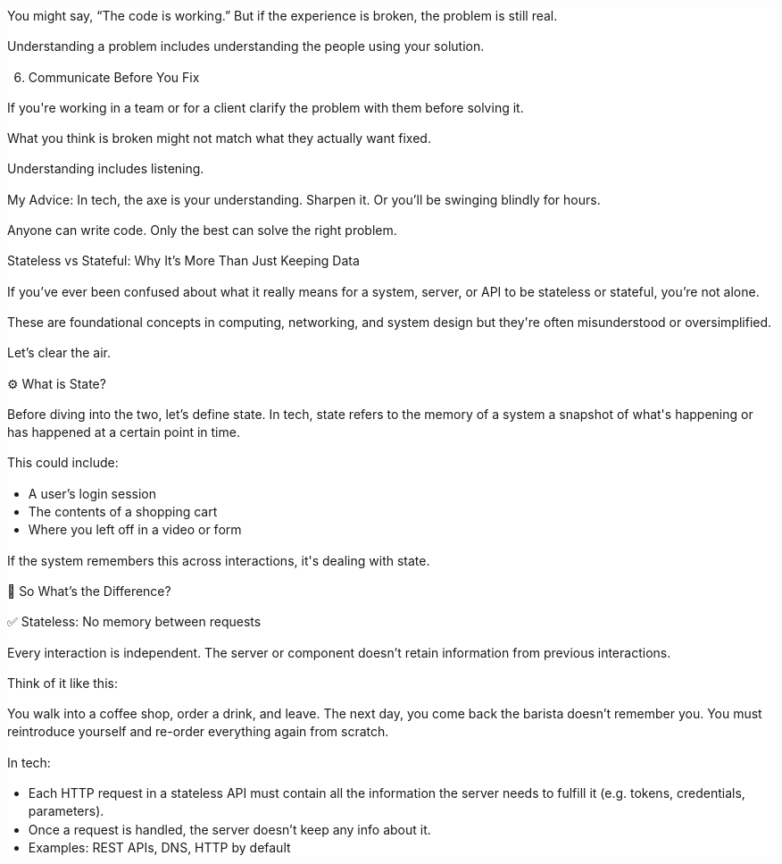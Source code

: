 You might say, “The code is working.”
But if the experience is broken, the problem is still real.

Understanding a problem includes understanding the people using your solution.

6. Communicate Before You Fix

If you're working in a team or for a client clarify the problem with them before solving it.

What you think is broken might not match what they actually want fixed.

Understanding includes listening.

My Advice:
In tech, the axe is your understanding.
Sharpen it.
Or you’ll be swinging blindly for hours.

Anyone can write code.
Only the best can solve the right problem.

Stateless vs Stateful: Why It’s More Than Just Keeping Data

If you’ve ever been confused about what it really means for a system, server, or API to be stateless or stateful, you’re not alone.

These are foundational concepts in computing, networking, and system design but they're often misunderstood or oversimplified.

Let’s clear the air.

⚙️ What is State?

Before diving into the two, let’s define state.
In tech, state refers to the memory of a system a snapshot of what's happening or has happened at a certain point in time.

This could include:

* A user’s login session
* The contents of a shopping cart
* Where you left off in a video or form

If the system remembers this across interactions, it's dealing with state.

🔄 So What’s the Difference?

✅ Stateless: No memory between requests

Every interaction is independent. The server or component doesn’t retain information from previous interactions.

Think of it like this:

You walk into a coffee shop, order a drink, and leave.
The next day, you come back the barista doesn’t remember you. You must reintroduce yourself and re-order everything again from scratch.

In tech:

* Each HTTP request in a stateless API must contain all the information the server needs to fulfill it (e.g. tokens, credentials, parameters).
* Once a request is handled, the server doesn’t keep any info about it.
* Examples: REST APIs, DNS, HTTP by default
